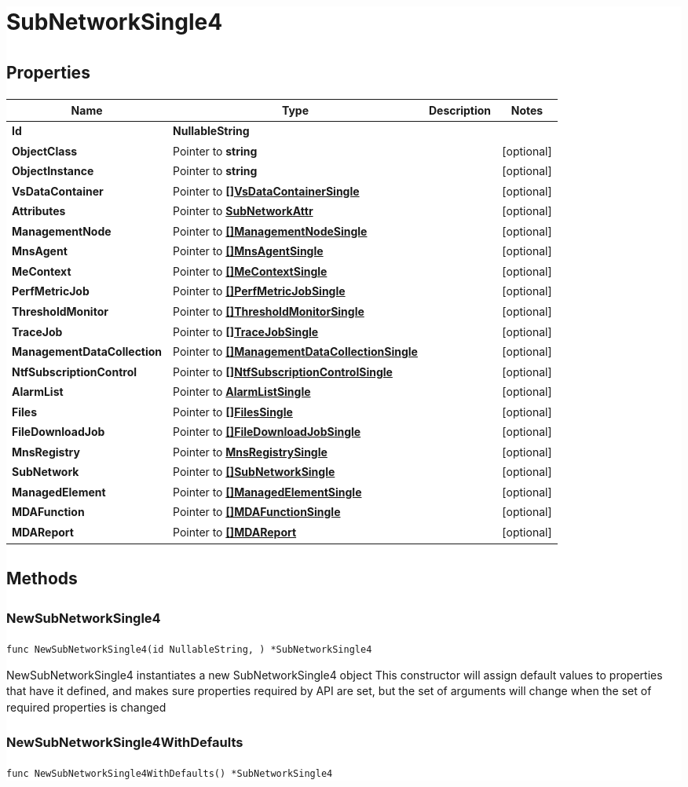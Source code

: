 # SubNetworkSingle4

## Properties

Name | Type | Description | Notes
------------ | ------------- | ------------- | -------------
**Id** | **NullableString** |  | 
**ObjectClass** | Pointer to **string** |  | [optional] 
**ObjectInstance** | Pointer to **string** |  | [optional] 
**VsDataContainer** | Pointer to [**[]VsDataContainerSingle**](VsDataContainerSingle.md) |  | [optional] 
**Attributes** | Pointer to [**SubNetworkAttr**](SubNetworkAttr.md) |  | [optional] 
**ManagementNode** | Pointer to [**[]ManagementNodeSingle**](ManagementNodeSingle.md) |  | [optional] 
**MnsAgent** | Pointer to [**[]MnsAgentSingle**](MnsAgentSingle.md) |  | [optional] 
**MeContext** | Pointer to [**[]MeContextSingle**](MeContextSingle.md) |  | [optional] 
**PerfMetricJob** | Pointer to [**[]PerfMetricJobSingle**](PerfMetricJobSingle.md) |  | [optional] 
**ThresholdMonitor** | Pointer to [**[]ThresholdMonitorSingle**](ThresholdMonitorSingle.md) |  | [optional] 
**TraceJob** | Pointer to [**[]TraceJobSingle**](TraceJobSingle.md) |  | [optional] 
**ManagementDataCollection** | Pointer to [**[]ManagementDataCollectionSingle**](ManagementDataCollectionSingle.md) |  | [optional] 
**NtfSubscriptionControl** | Pointer to [**[]NtfSubscriptionControlSingle**](NtfSubscriptionControlSingle.md) |  | [optional] 
**AlarmList** | Pointer to [**AlarmListSingle**](AlarmListSingle.md) |  | [optional] 
**Files** | Pointer to [**[]FilesSingle**](FilesSingle.md) |  | [optional] 
**FileDownloadJob** | Pointer to [**[]FileDownloadJobSingle**](FileDownloadJobSingle.md) |  | [optional] 
**MnsRegistry** | Pointer to [**MnsRegistrySingle**](MnsRegistrySingle.md) |  | [optional] 
**SubNetwork** | Pointer to [**[]SubNetworkSingle**](SubNetworkSingle.md) |  | [optional] 
**ManagedElement** | Pointer to [**[]ManagedElementSingle**](ManagedElementSingle.md) |  | [optional] 
**MDAFunction** | Pointer to [**[]MDAFunctionSingle**](MDAFunctionSingle.md) |  | [optional] 
**MDAReport** | Pointer to [**[]MDAReport**](MDAReport.md) |  | [optional] 

## Methods

### NewSubNetworkSingle4

`func NewSubNetworkSingle4(id NullableString, ) *SubNetworkSingle4`

NewSubNetworkSingle4 instantiates a new SubNetworkSingle4 object
This constructor will assign default values to properties that have it defined,
and makes sure properties required by API are set, but the set of arguments
will change when the set of required properties is changed

### NewSubNetworkSingle4WithDefaults

`func NewSubNetworkSingle4WithDefaults() *SubNetworkSingle4`
